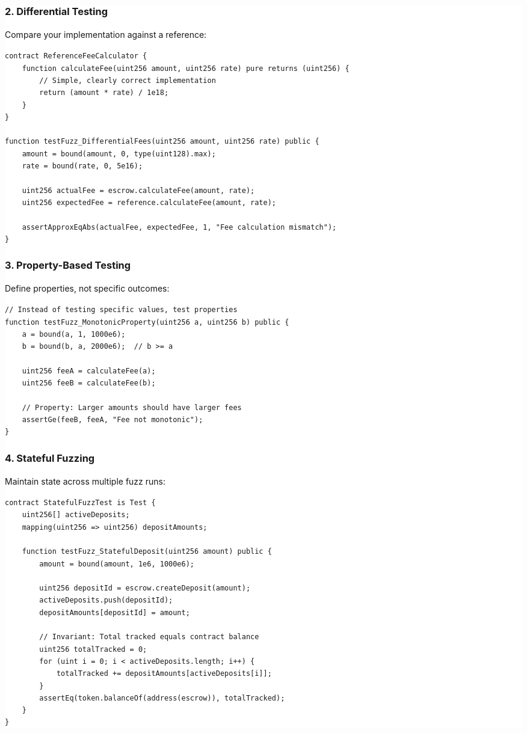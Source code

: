 ### 2. **Differential Testing**
Compare your implementation against a reference:

```solidity
contract ReferenceFeeCalculator {
    function calculateFee(uint256 amount, uint256 rate) pure returns (uint256) {
        // Simple, clearly correct implementation
        return (amount * rate) / 1e18;
    }
}

function testFuzz_DifferentialFees(uint256 amount, uint256 rate) public {
    amount = bound(amount, 0, type(uint128).max);
    rate = bound(rate, 0, 5e16);
    
    uint256 actualFee = escrow.calculateFee(amount, rate);
    uint256 expectedFee = reference.calculateFee(amount, rate);
    
    assertApproxEqAbs(actualFee, expectedFee, 1, "Fee calculation mismatch");
}
```

### 3. **Property-Based Testing**
Define properties, not specific outcomes:

```solidity
// Instead of testing specific values, test properties
function testFuzz_MonotonicProperty(uint256 a, uint256 b) public {
    a = bound(a, 1, 1000e6);
    b = bound(b, a, 2000e6);  // b >= a
    
    uint256 feeA = calculateFee(a);
    uint256 feeB = calculateFee(b);
    
    // Property: Larger amounts should have larger fees
    assertGe(feeB, feeA, "Fee not monotonic");
}
```

### 4. **Stateful Fuzzing**
Maintain state across multiple fuzz runs:

```solidity
contract StatefulFuzzTest is Test {
    uint256[] activeDeposits;
    mapping(uint256 => uint256) depositAmounts;
    
    function testFuzz_StatefulDeposit(uint256 amount) public {
        amount = bound(amount, 1e6, 1000e6);
        
        uint256 depositId = escrow.createDeposit(amount);
        activeDeposits.push(depositId);
        depositAmounts[depositId] = amount;
        
        // Invariant: Total tracked equals contract balance
        uint256 totalTracked = 0;
        for (uint i = 0; i < activeDeposits.length; i++) {
            totalTracked += depositAmounts[activeDeposits[i]];
        }
        assertEq(token.balanceOf(address(escrow)), totalTracked);
    }
}
```
